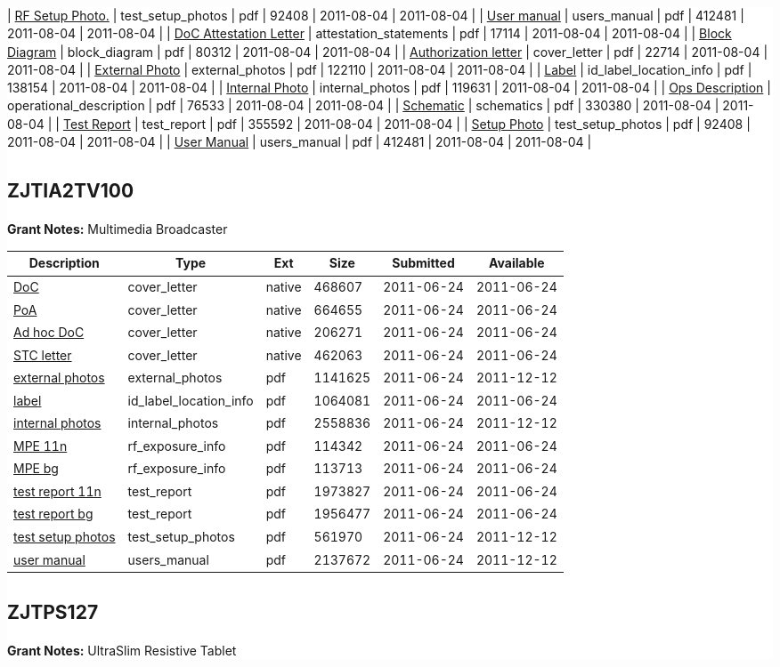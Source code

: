 | [RF Setup Photo.](ZJTPS47/4d7939f25ae4741e33241c11c722351a/1517436.pdf) | test_setup_photos | pdf | 92408 | 2011-08-04 | 2011-08-04 |
| [User manual](ZJTPS47/4d7939f25ae4741e33241c11c722351a/1517437.pdf) | users_manual | pdf | 412481 | 2011-08-04 | 2011-08-04 |
| [DoC Attestation Letter](ZJTPS47/8048cded37e18ae7747f23fef1709c58/1517428.pdf) | attestation_statements | pdf | 17114 | 2011-08-04 | 2011-08-04 |
| [Block Diagram](ZJTPS47/8048cded37e18ae7747f23fef1709c58/1517429.pdf) | block_diagram | pdf | 80312 | 2011-08-04 | 2011-08-04 |
| [Authorization letter](ZJTPS47/8048cded37e18ae7747f23fef1709c58/1517427.pdf) | cover_letter | pdf | 22714 | 2011-08-04 | 2011-08-04 |
| [External Photo](ZJTPS47/8048cded37e18ae7747f23fef1709c58/1517432.pdf) | external_photos | pdf | 122110 | 2011-08-04 | 2011-08-04 |
| [Label](ZJTPS47/8048cded37e18ae7747f23fef1709c58/1517433.pdf) | id_label_location_info | pdf | 138154 | 2011-08-04 | 2011-08-04 |
| [Internal Photo](ZJTPS47/8048cded37e18ae7747f23fef1709c58/1517434.pdf) | internal_photos | pdf | 119631 | 2011-08-04 | 2011-08-04 |
| [Ops Description](ZJTPS47/8048cded37e18ae7747f23fef1709c58/1517430.pdf) | operational_description | pdf | 76533 | 2011-08-04 | 2011-08-04 |
| [Schematic](ZJTPS47/8048cded37e18ae7747f23fef1709c58/1517431.pdf) | schematics | pdf | 330380 | 2011-08-04 | 2011-08-04 |
| [Test Report](ZJTPS47/8048cded37e18ae7747f23fef1709c58/1517435.pdf) | test_report | pdf | 355592 | 2011-08-04 | 2011-08-04 |
| [Setup Photo](ZJTPS47/8048cded37e18ae7747f23fef1709c58/1517436.pdf) | test_setup_photos | pdf | 92408 | 2011-08-04 | 2011-08-04 |
| [User Manual](ZJTPS47/8048cded37e18ae7747f23fef1709c58/1517437.pdf) | users_manual | pdf | 412481 | 2011-08-04 | 2011-08-04 |
## ZJTIA2TV100
**Grant Notes:** Multimedia Broadcaster

| Description | Type | Ext | Size | Submitted | Available |
| ----------- | ---- | --- | ---- | --------- | --------- |
| [DoC](ZJTIA2TV100/f89d77ac949d0a6f1b5d12003dc2b56e/1489375.native) | cover_letter | native | 468607 | 2011-06-24 | 2011-06-24 |
| [PoA](ZJTIA2TV100/f89d77ac949d0a6f1b5d12003dc2b56e/1489376.native) | cover_letter | native | 664655 | 2011-06-24 | 2011-06-24 |
| [Ad hoc DoC](ZJTIA2TV100/f89d77ac949d0a6f1b5d12003dc2b56e/1489377.native) | cover_letter | native | 206271 | 2011-06-24 | 2011-06-24 |
| [STC letter](ZJTIA2TV100/f89d77ac949d0a6f1b5d12003dc2b56e/1489381.native) | cover_letter | native | 462063 | 2011-06-24 | 2011-06-24 |
| [external photos](ZJTIA2TV100/f89d77ac949d0a6f1b5d12003dc2b56e/1489371.pdf) | external_photos | pdf | 1141625 | 2011-06-24 | 2011-12-12 |
| [label](ZJTIA2TV100/f89d77ac949d0a6f1b5d12003dc2b56e/1489378.pdf) | id_label_location_info | pdf | 1064081 | 2011-06-24 | 2011-06-24 |
| [internal photos](ZJTIA2TV100/f89d77ac949d0a6f1b5d12003dc2b56e/1489372.pdf) | internal_photos | pdf | 2558836 | 2011-06-24 | 2011-12-12 |
| [MPE 11n](ZJTIA2TV100/f89d77ac949d0a6f1b5d12003dc2b56e/1489379.pdf) | rf_exposure_info | pdf | 114342 | 2011-06-24 | 2011-06-24 |
| [MPE bg](ZJTIA2TV100/f89d77ac949d0a6f1b5d12003dc2b56e/1489380.pdf) | rf_exposure_info | pdf | 113713 | 2011-06-24 | 2011-06-24 |
| [test report 11n](ZJTIA2TV100/f89d77ac949d0a6f1b5d12003dc2b56e/1489382.pdf) | test_report | pdf | 1973827 | 2011-06-24 | 2011-06-24 |
| [test report bg](ZJTIA2TV100/f89d77ac949d0a6f1b5d12003dc2b56e/1489383.pdf) | test_report | pdf | 1956477 | 2011-06-24 | 2011-06-24 |
| [test setup photos](ZJTIA2TV100/f89d77ac949d0a6f1b5d12003dc2b56e/1489374.pdf) | test_setup_photos | pdf | 561970 | 2011-06-24 | 2011-12-12 |
| [user manual](ZJTIA2TV100/f89d77ac949d0a6f1b5d12003dc2b56e/1489373.pdf) | users_manual | pdf | 2137672 | 2011-06-24 | 2011-12-12 |
## ZJTPS127
**Grant Notes:** UltraSlim Resistive Tablet
